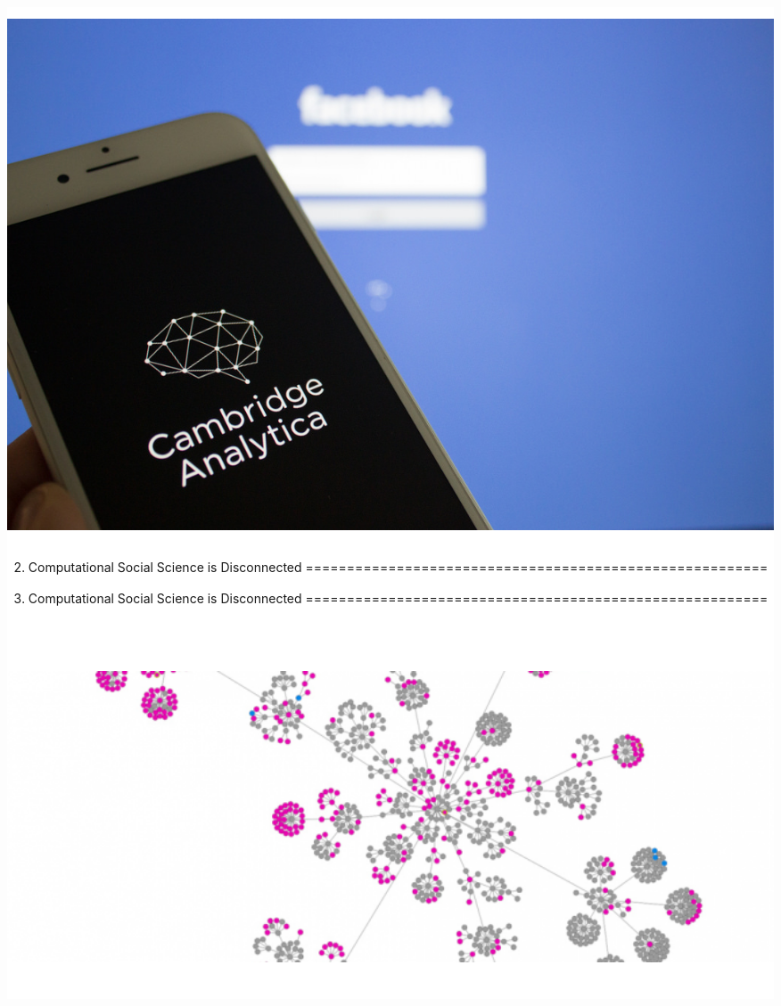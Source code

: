 <img src="cambridge.jpg" height="600" />



2. Computational Social Science is Disconnected
========================================================


2. Computational Social Science is Disconnected
========================================================
&nbsp;

<img src="disconnected.png" height="400" />
